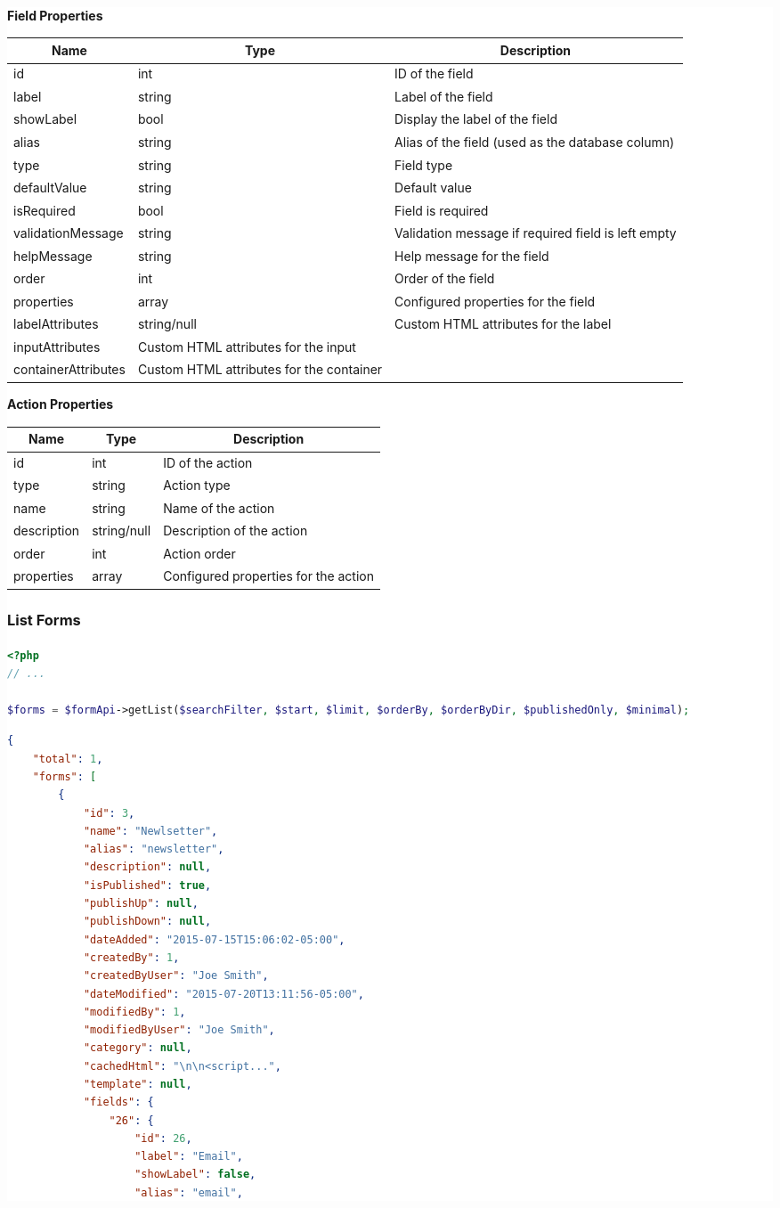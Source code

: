 **Field Properties**

Name|Type|Description
----|----|-----------
id|int|ID of the field
label|string|Label of the field
showLabel|bool|Display the label of the field
alias|string|Alias of the field (used as the database column)
type|string|Field type
defaultValue|string|Default value
isRequired|bool|Field is required
validationMessage|string|Validation message if required field is left empty
helpMessage|string|Help message for the field
order|int|Order of the field
properties|array|Configured properties for the field
labelAttributes|string/null|Custom HTML attributes for the label
inputAttributes|Custom HTML attributes for the input
containerAttributes|Custom HTML attributes for the container

**Action Properties**

Name|Type|Description
----|----|-----------
id|int|ID of the action
type|string|Action type
name|string|Name of the action
description|string/null|Description of the action
order|int|Action order
properties|array|Configured properties for the action

### List Forms
```php
<?php
// ...

$forms = $formApi->getList($searchFilter, $start, $limit, $orderBy, $orderByDir, $publishedOnly, $minimal);
```
```json
{
    "total": 1,
    "forms": [
        {
            "id": 3,
            "name": "Newlsetter",
            "alias": "newsletter",
            "description": null,
            "isPublished": true,
            "publishUp": null,
            "publishDown": null,
            "dateAdded": "2015-07-15T15:06:02-05:00",
            "createdBy": 1,
            "createdByUser": "Joe Smith",
            "dateModified": "2015-07-20T13:11:56-05:00",
            "modifiedBy": 1,
            "modifiedByUser": "Joe Smith",
            "category": null,
            "cachedHtml": "\n\n<script...",
            "template": null,
            "fields": {
                "26": {
                    "id": 26,
                    "label": "Email",
                    "showLabel": false,
                    "alias": "email",
```